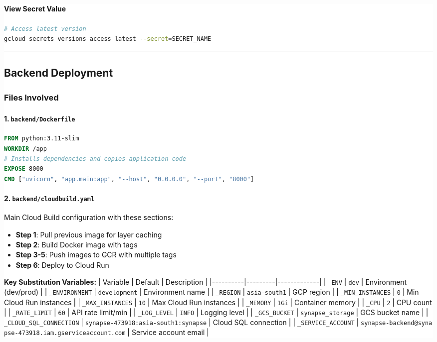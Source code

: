 #### View Secret Value
```bash
# Access latest version
gcloud secrets versions access latest --secret=SECRET_NAME
```

---

## Backend Deployment

### Files Involved

#### 1. `backend/Dockerfile`
```dockerfile
FROM python:3.11-slim
WORKDIR /app
# Installs dependencies and copies application code
EXPOSE 8000
CMD ["uvicorn", "app.main:app", "--host", "0.0.0.0", "--port", "8000"]
```

#### 2. `backend/cloudbuild.yaml`
Main Cloud Build configuration with these sections:
- **Step 1**: Pull previous image for layer caching
- **Step 2**: Build Docker image with tags
- **Step 3-5**: Push images to GCR with multiple tags
- **Step 6**: Deploy to Cloud Run

**Key Substitution Variables:**
| Variable | Default | Description |
|----------|---------|-------------|
| `_ENV` | `dev` | Environment (dev/prod) |
| `_ENVIRONMENT` | `development` | Environment name |
| `_REGION` | `asia-south1` | GCP region |
| `_MIN_INSTANCES` | `0` | Min Cloud Run instances |
| `_MAX_INSTANCES` | `10` | Max Cloud Run instances |
| `_MEMORY` | `1Gi` | Container memory |
| `_CPU` | `2` | CPU count |
| `_RATE_LIMIT` | `60` | API rate limit/min |
| `_LOG_LEVEL` | `INFO` | Logging level |
| `_GCS_BUCKET` | `synapse_storage` | GCS bucket name |
| `_CLOUD_SQL_CONNECTION` | `synapse-473918:asia-south1:synapse` | Cloud SQL connection |
| `_SERVICE_ACCOUNT` | `synapse-backend@synapse-473918.iam.gserviceaccount.com` | Service account email |
